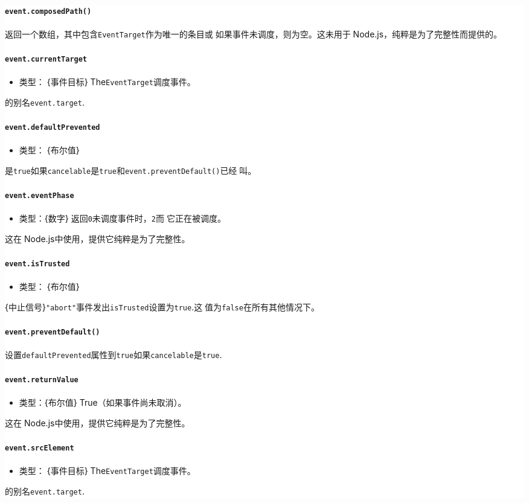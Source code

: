 #### `event.composedPath()`



返回一个数组，其中包含`EventTarget`作为唯一的条目或
如果事件未调度，则为空。这未用于
Node.js，纯粹是为了完整性而提供的。

#### `event.currentTarget`



*   类型： {事件目标} The`EventTarget`调度事件。

的别名`event.target`.

#### `event.defaultPrevented`



*   类型： {布尔值}

是`true`如果`cancelable`是`true`和`event.preventDefault()`已经
叫。

#### `event.eventPhase`



*   类型：{数字} 返回`0`未调度事件时，`2`而
    它正在被调度。

这在 Node.js中使用，提供它纯粹是为了完整性。

#### `event.isTrusted`



*   类型： {布尔值}

{中止信号}`"abort"`事件发出`isTrusted`设置为`true`.这
值为`false`在所有其他情况下。

#### `event.preventDefault()`



设置`defaultPrevented`属性到`true`如果`cancelable`是`true`.

#### `event.returnValue`



*   类型：{布尔值} True（如果事件尚未取消）。

这在 Node.js中使用，提供它纯粹是为了完整性。

#### `event.srcElement`



*   类型： {事件目标} The`EventTarget`调度事件。

的别名`event.target`.
